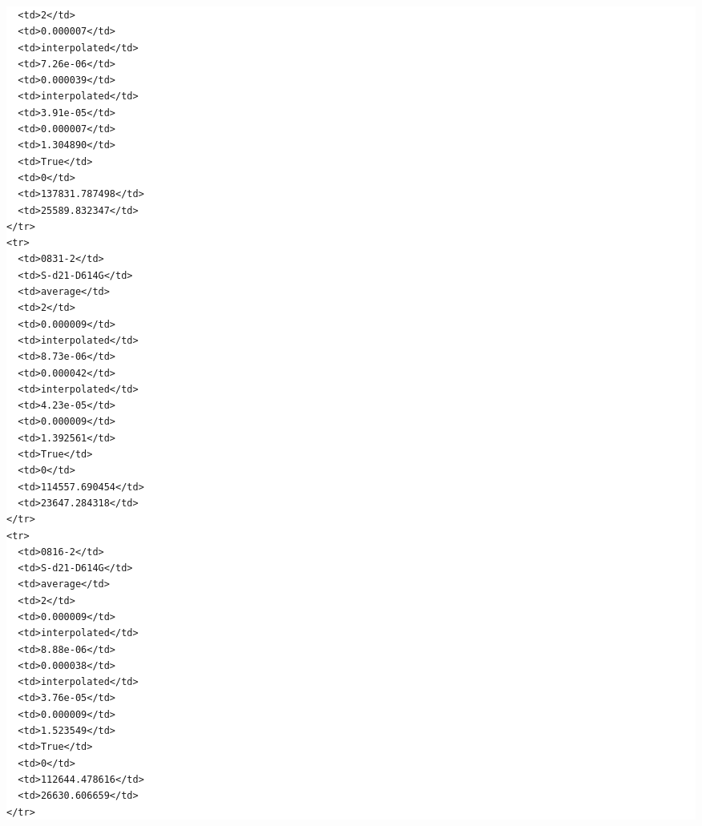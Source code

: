       <td>2</td>
      <td>0.000007</td>
      <td>interpolated</td>
      <td>7.26e-06</td>
      <td>0.000039</td>
      <td>interpolated</td>
      <td>3.91e-05</td>
      <td>0.000007</td>
      <td>1.304890</td>
      <td>True</td>
      <td>0</td>
      <td>137831.787498</td>
      <td>25589.832347</td>
    </tr>
    <tr>
      <td>0831-2</td>
      <td>S-d21-D614G</td>
      <td>average</td>
      <td>2</td>
      <td>0.000009</td>
      <td>interpolated</td>
      <td>8.73e-06</td>
      <td>0.000042</td>
      <td>interpolated</td>
      <td>4.23e-05</td>
      <td>0.000009</td>
      <td>1.392561</td>
      <td>True</td>
      <td>0</td>
      <td>114557.690454</td>
      <td>23647.284318</td>
    </tr>
    <tr>
      <td>0816-2</td>
      <td>S-d21-D614G</td>
      <td>average</td>
      <td>2</td>
      <td>0.000009</td>
      <td>interpolated</td>
      <td>8.88e-06</td>
      <td>0.000038</td>
      <td>interpolated</td>
      <td>3.76e-05</td>
      <td>0.000009</td>
      <td>1.523549</td>
      <td>True</td>
      <td>0</td>
      <td>112644.478616</td>
      <td>26630.606659</td>
    </tr>
  </tbody>
</table>
